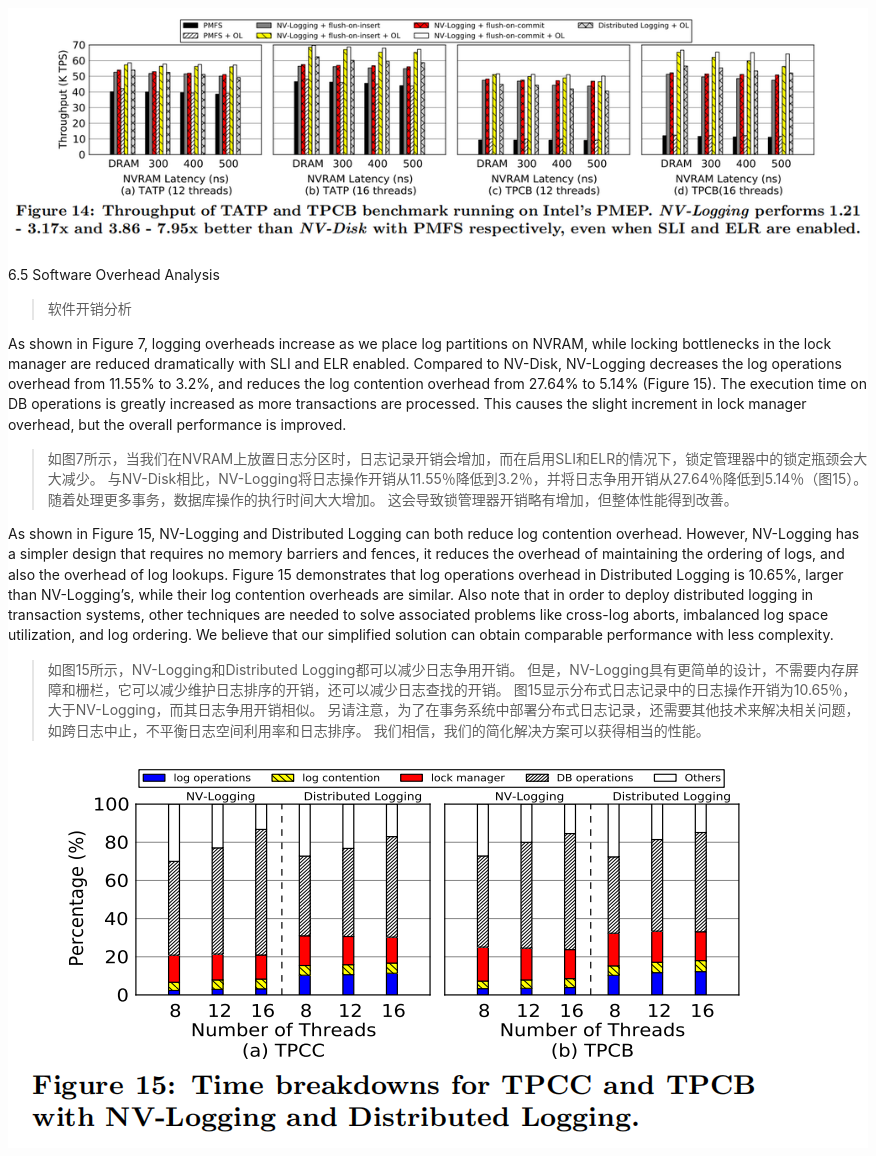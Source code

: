 ![](resources/figura14.PNG)

6.5 Software Overhead Analysis
> 软件开销分析

As shown in Figure 7, logging overheads increase as we place log partitions on NVRAM, while locking bottlenecks in the lock manager are reduced dramatically with SLI and ELR enabled. Compared to NV-Disk, NV-Logging decreases the log operations overhead from 11.55% to 3.2%, and reduces the log contention overhead from 27.64% to 5.14% (Figure 15). The execution time on DB operations is greatly increased as more transactions are processed. This causes the slight increment in lock manager overhead, but the overall performance is improved.
> 如图7所示，当我们在NVRAM上放置日志分区时，日志记录开销会增加，而在启用SLI和ELR的情况下，锁定管理器中的锁定瓶颈会大大减少。 与NV-Disk相比，NV-Logging将日志操作开销从11.55％降低到3.2％，并将日志争用开销从27.64％降低到5.14％（图15）。 随着处理更多事务，数据库操作的执行时间大大增加。 这会导致锁管理器开销略有增加，但整体性能得到改善。

As shown in Figure 15, NV-Logging and Distributed Logging can both reduce log contention overhead. However, NV-Logging has a simpler design that requires no memory barriers and fences, it reduces the overhead of maintaining the ordering of logs, and also the overhead of log lookups. Figure 15 demonstrates that log operations overhead in Distributed Logging is 10.65%, larger than NV-Logging’s, while their log contention overheads are similar. Also note that in order to deploy distributed logging in transaction systems, other techniques are needed to solve associated problems like cross-log aborts, imbalanced log space utilization, and log ordering. We believe that our simplified solution can obtain comparable performance with less complexity.
> 如图15所示，NV-Logging和Distributed Logging都可以减少日志争用开销。 但是，NV-Logging具有更简单的设计，不需要内存屏障和栅栏，它可以减少维护日志排序的开销，还可以减少日志查找的开销。 图15显示分布式日志记录中的日志操作开销为10.65％，大于NV-Logging，而其日志争用开销相似。 另请注意，为了在事务系统中部署分布式日志记录，还需要其他技术来解决相关问题，如跨日志中止，不平衡日志空间利用率和日志排序。 我们相信，我们的简化解决方案可以获得相当的性能。

![](resources/figura15.PNG)
